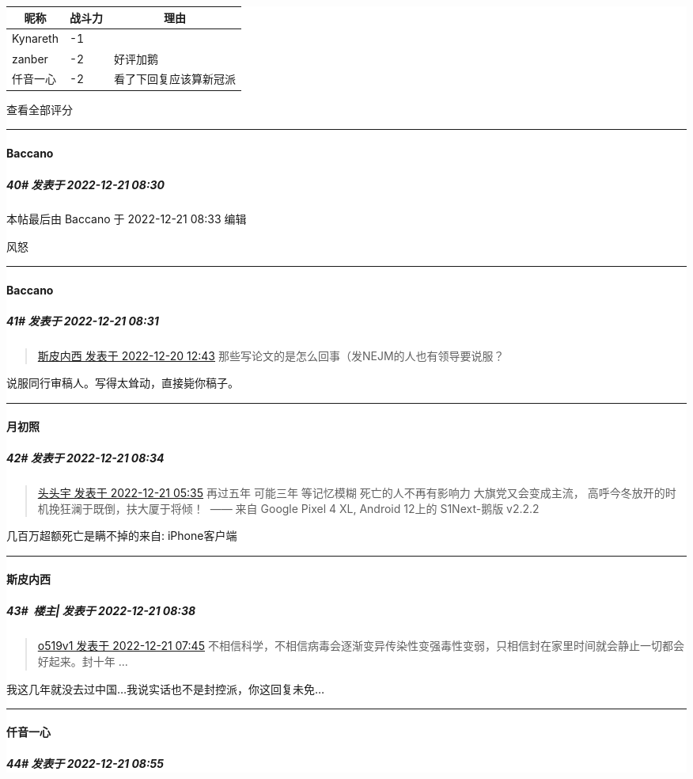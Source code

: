 |昵称|战斗力|理由|
|----|---|---|
| Kynareth|-1||
| zanber|-2|好评加鹅|
| 仟音一心|-2|看了下回复应该算新冠派|

查看全部评分

*****

####  Baccano  
##### 40#       发表于 2022-12-21 08:30

 本帖最后由 Baccano 于 2022-12-21 08:33 编辑 

风怒

*****

####  Baccano  
##### 41#       发表于 2022-12-21 08:31

<blockquote><a href="httphttps://bbs.saraba1st.com/2b/forum.php?mod=redirect&amp;goto=findpost&amp;pid=59018190&amp;ptid=2110919" target="_blank">斯皮内西 发表于 2022-12-20 12:43</a>
那些写论文的是怎么回事（发NEJM的人也有领导要说服？</blockquote>
说服同行审稿人。写得太耸动，直接毙你稿子。

*****

####  月初照  
##### 42#       发表于 2022-12-21 08:34

<blockquote><a href="httphttps://bbs.saraba1st.com/2b/forum.php?mod=redirect&amp;goto=findpost&amp;pid=59028827&amp;ptid=2110919" target="_blank"> 头头宇 发表于 2022-12-21 05:35</a> 再过五年 可能三年 等记忆模糊 死亡的人不再有影响力 大旗党又会变成主流， 高呼今冬放开的时机挽狂澜于既倒，扶大厦于将倾！  —— 来自 Google Pixel 4 XL, Android 12上的 S1Next-鹅版 v2.2.2 </blockquote>
几百万超额死亡是瞒不掉的来自: iPhone客户端

*****

####  斯皮内西  
##### 43#         楼主| 发表于 2022-12-21 08:38

<blockquote><a href="httphttps://bbs.saraba1st.com/2b/forum.php?mod=redirect&amp;goto=findpost&amp;pid=59029038&amp;ptid=2110919" target="_blank">o519v1 发表于 2022-12-21 07:45</a>
不相信科学，不相信病毒会逐渐变异传染性变强毒性变弱，只相信封在家里时间就会静止一切都会好起来。封十年 ...</blockquote>
我这几年就没去过中国…我说实话也不是封控派，你这回复未免…

*****

####  仟音一心  
##### 44#       发表于 2022-12-21 08:55
